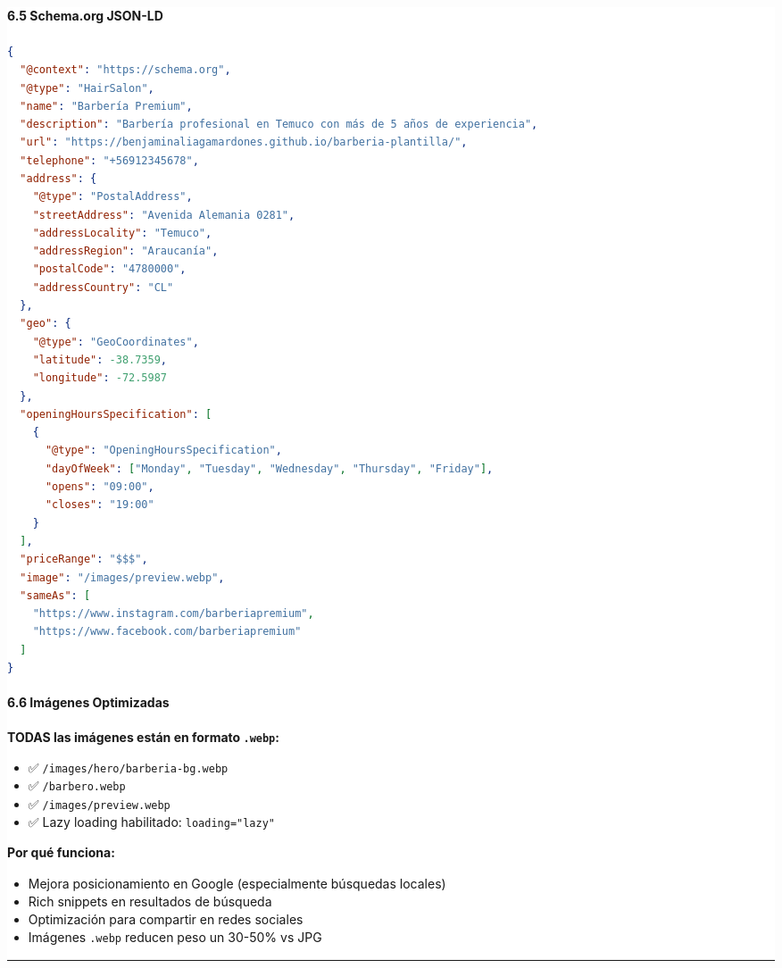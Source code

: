#### 6.5 Schema.org JSON-LD

```json
{
  "@context": "https://schema.org",
  "@type": "HairSalon",
  "name": "Barbería Premium",
  "description": "Barbería profesional en Temuco con más de 5 años de experiencia",
  "url": "https://benjaminaliagamardones.github.io/barberia-plantilla/",
  "telephone": "+56912345678",
  "address": {
    "@type": "PostalAddress",
    "streetAddress": "Avenida Alemania 0281",
    "addressLocality": "Temuco",
    "addressRegion": "Araucanía",
    "postalCode": "4780000",
    "addressCountry": "CL"
  },
  "geo": {
    "@type": "GeoCoordinates",
    "latitude": -38.7359,
    "longitude": -72.5987
  },
  "openingHoursSpecification": [
    {
      "@type": "OpeningHoursSpecification",
      "dayOfWeek": ["Monday", "Tuesday", "Wednesday", "Thursday", "Friday"],
      "opens": "09:00",
      "closes": "19:00"
    }
  ],
  "priceRange": "$$$",
  "image": "/images/preview.webp",
  "sameAs": [
    "https://www.instagram.com/barberiapremium",
    "https://www.facebook.com/barberiapremium"
  ]
}
```

#### 6.6 Imágenes Optimizadas

**TODAS las imágenes están en formato `.webp`:**
- ✅ `/images/hero/barberia-bg.webp`
- ✅ `/barbero.webp`
- ✅ `/images/preview.webp`
- ✅ Lazy loading habilitado: `loading="lazy"`

**Por qué funciona:** 
- Mejora posicionamiento en Google (especialmente búsquedas locales)
- Rich snippets en resultados de búsqueda
- Optimización para compartir en redes sociales
- Imágenes `.webp` reducen peso un 30-50% vs JPG

---